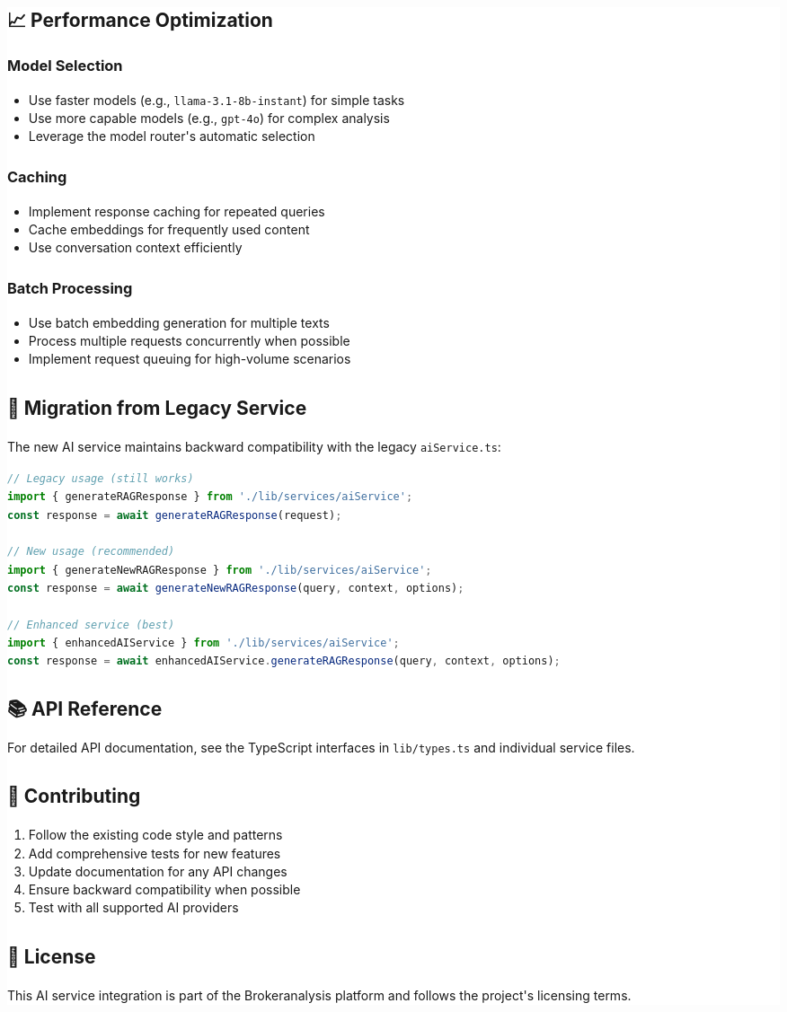 ## 📈 Performance Optimization

### Model Selection
- Use faster models (e.g., `llama-3.1-8b-instant`) for simple tasks
- Use more capable models (e.g., `gpt-4o`) for complex analysis
- Leverage the model router's automatic selection

### Caching
- Implement response caching for repeated queries
- Cache embeddings for frequently used content
- Use conversation context efficiently

### Batch Processing
- Use batch embedding generation for multiple texts
- Process multiple requests concurrently when possible
- Implement request queuing for high-volume scenarios

## 🔄 Migration from Legacy Service

The new AI service maintains backward compatibility with the legacy `aiService.ts`:

```typescript
// Legacy usage (still works)
import { generateRAGResponse } from './lib/services/aiService';
const response = await generateRAGResponse(request);

// New usage (recommended)
import { generateNewRAGResponse } from './lib/services/aiService';
const response = await generateNewRAGResponse(query, context, options);

// Enhanced service (best)
import { enhancedAIService } from './lib/services/aiService';
const response = await enhancedAIService.generateRAGResponse(query, context, options);
```

## 📚 API Reference

For detailed API documentation, see the TypeScript interfaces in `lib/types.ts` and individual service files.

## 🤝 Contributing

1. Follow the existing code style and patterns
2. Add comprehensive tests for new features
3. Update documentation for any API changes
4. Ensure backward compatibility when possible
5. Test with all supported AI providers

## 📄 License

This AI service integration is part of the Brokeranalysis platform and follows the project's licensing terms.